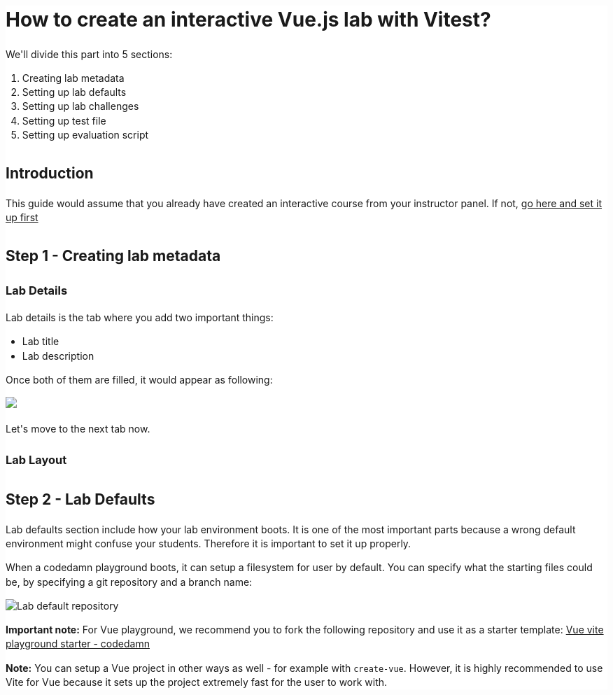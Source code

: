 # How to create an interactive Vue.js lab with Vitest?



We'll divide this part into 5 sections:

1. Creating lab metadata
2. Setting up lab defaults
3. Setting up lab challenges
4. Setting up test file
5. Setting up evaluation script

## Introduction

This guide would assume that you already have created an interactive course from your instructor panel. If not, [go here and set it up first](https://codedamn.com/instructor/interactive-courses)

## Step 1 - Creating lab metadata



### Lab Details

Lab details is the tab where you add two important things:

-   Lab title
-   Lab description

Once both of them are filled, it would appear as following:

![](/images/html-css/lab-details.png)

Let's move to the next tab now.

### Lab Layout



## Step 2 - Lab Defaults

Lab defaults section include how your lab environment boots. It is one of the most important parts because a wrong default environment might confuse your students. Therefore it is important to set it up properly.

When a codedamn playground boots, it can setup a filesystem for user by default. You can specify what the starting files could be, by specifying a git repository and a branch name:

![Lab default repository](/images/vue/lab-default-repo.png)

**Important note:** For Vue playground, we recommend you to fork the following repository and use it as a starter template: [Vue vite playground starter - codedamn](https://github.com/codedamn-projects/vue3-vite-playground)

**Note:** You can setup a Vue project in other ways as well - for example with `create-vue`. However, it is highly recommended to use Vite for Vue because it sets up the project extremely fast for the user to work with.

